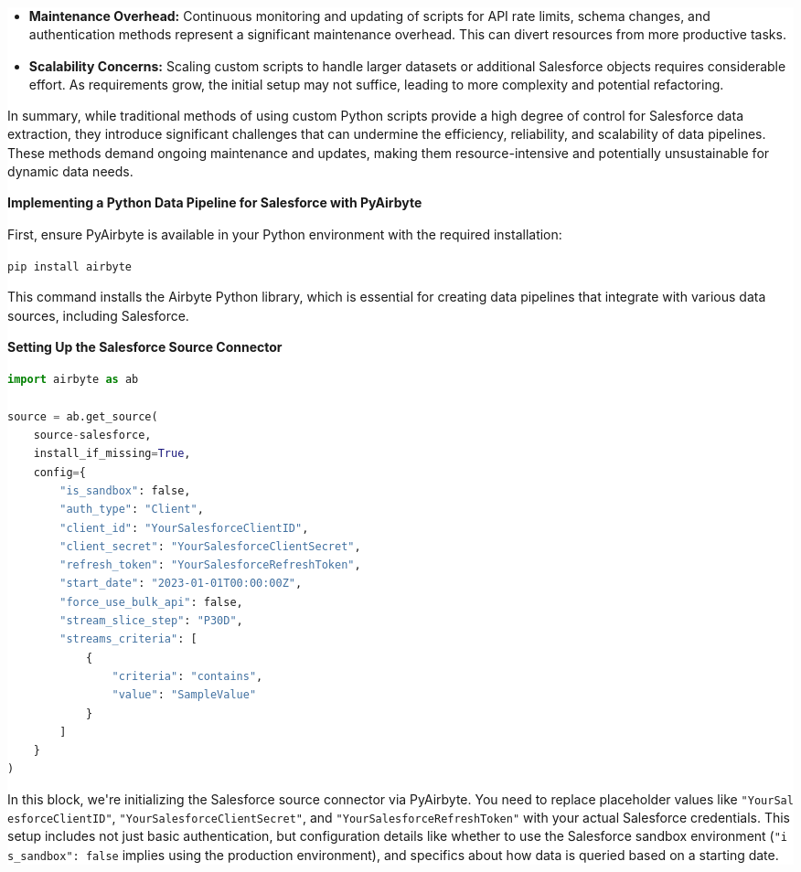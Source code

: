- **Maintenance Overhead:** Continuous monitoring and updating of scripts for API rate limits, schema changes, and authentication methods represent a significant maintenance overhead. This can divert resources from more productive tasks.

- **Scalability Concerns:** Scaling custom scripts to handle larger datasets or additional Salesforce objects requires considerable effort. As requirements grow, the initial setup may not suffice, leading to more complexity and potential refactoring.

In summary, while traditional methods of using custom Python scripts provide a high degree of control for Salesforce data extraction, they introduce significant challenges that can undermine the efficiency, reliability, and scalability of data pipelines. These methods demand ongoing maintenance and updates, making them resource-intensive and potentially unsustainable for dynamic data needs.

**Implementing a Python Data Pipeline for Salesforce with PyAirbyte**

First, ensure PyAirbyte is available in your Python environment with the required installation:

```python
pip install airbyte
```
This command installs the Airbyte Python library, which is essential for creating data pipelines that integrate with various data sources, including Salesforce.

**Setting Up the Salesforce Source Connector**

```python
import airbyte as ab

source = ab.get_source(
    source-salesforce,
    install_if_missing=True,
    config={
        "is_sandbox": false,
        "auth_type": "Client",
        "client_id": "YourSalesforceClientID",
        "client_secret": "YourSalesforceClientSecret",
        "refresh_token": "YourSalesforceRefreshToken",
        "start_date": "2023-01-01T00:00:00Z",
        "force_use_bulk_api": false,
        "stream_slice_step": "P30D",
        "streams_criteria": [
            {
                "criteria": "contains",
                "value": "SampleValue"
            }
        ]
    }
)
```
In this block, we're initializing the Salesforce source connector via PyAirbyte. You need to replace placeholder values like `"YourSalesforceClientID"`, `"YourSalesforceClientSecret"`, and `"YourSalesforceRefreshToken"` with your actual Salesforce credentials. This setup includes not just basic authentication, but configuration details like whether to use the Salesforce sandbox environment (`"is_sandbox": false` implies using the production environment), and specifics about how data is queried based on a starting date.
